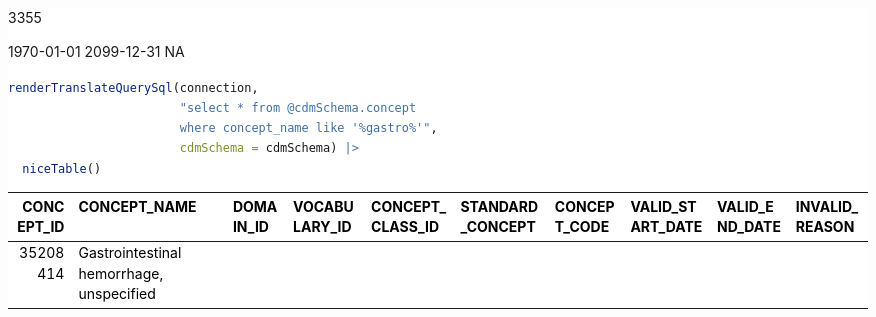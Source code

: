 3355
</td>
<td style="text-align:left;">
1970-01-01
</td>
<td style="text-align:left;">
2099-12-31
</td>
<td style="text-align:left;">
NA
</td>
</tr>
</tbody>
</table>

``` r
renderTranslateQuerySql(connection, 
                        "select * from @cdmSchema.concept 
                        where concept_name like '%gastro%'",
                        cdmSchema = cdmSchema) |>
  niceTable()
```

<table class="table" style="color: black; margin-left: auto; margin-right: auto;">
<thead>
<tr>
<th style="text-align:right;">
CONCEPT_ID
</th>
<th style="text-align:left;">
CONCEPT_NAME
</th>
<th style="text-align:left;">
DOMAIN_ID
</th>
<th style="text-align:left;">
VOCABULARY_ID
</th>
<th style="text-align:left;">
CONCEPT_CLASS_ID
</th>
<th style="text-align:left;">
STANDARD_CONCEPT
</th>
<th style="text-align:left;">
CONCEPT_CODE
</th>
<th style="text-align:left;">
VALID_START_DATE
</th>
<th style="text-align:left;">
VALID_END_DATE
</th>
<th style="text-align:left;">
INVALID_REASON
</th>
</tr>
</thead>
<tbody>
<tr>
<td style="text-align:right;">
35208414
</td>
<td style="text-align:left;">
Gastrointestinal hemorrhage, unspecified